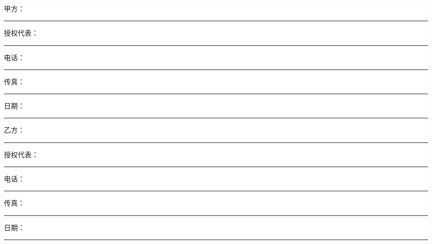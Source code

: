甲方：
_______________

授权代表：
___________

电话：
_______________

传真：
_______________

日期：
_______________




乙方：
_______________

授权代表：
___________

电话：
_______________

传真：
_______________

日期：
_______________



 


 

 
 
 
 
 
  


  
 

  


  


  
 
 
 
 

